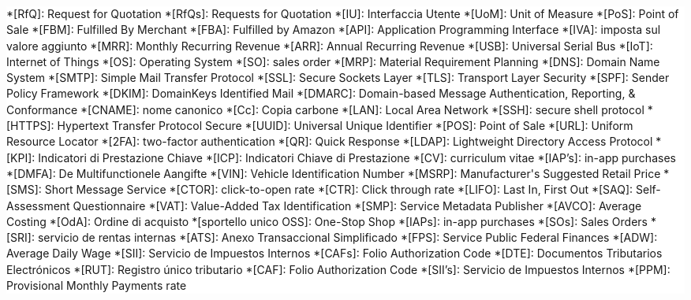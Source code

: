   *[RfQ]: Request for Quotation
  *[RfQs]: Requests for Quotation
  *[IU]: Interfaccia Utente
  *[UoM]: Unit of Measure
  *[PoS]: Point of Sale
  *[FBM]: Fulfilled By Merchant
  *[FBA]: Fulfilled by Amazon
  *[API]: Application Programming Interface
  *[IVA]: imposta sul valore aggiunto
  *[MRR]: Monthly Recurring Revenue
  *[ARR]: Annual Recurring Revenue
  *[USB]: Universal Serial Bus
  *[IoT]: Internet of Things
  *[OS]: Operating System
  *[SO]: sales order
  *[MRP]: Material Requirement Planning
  *[DNS]: Domain Name System
  *[SMTP]: Simple Mail Transfer Protocol
  *[SSL]: Secure Sockets Layer
  *[TLS]: Transport Layer Security
  *[SPF]: Sender Policy Framework
  *[DKIM]: DomainKeys Identified Mail
  *[DMARC]: Domain-based Message Authentication, Reporting, & Conformance
  *[CNAME]: nome canonico
  *[Cc]: Copia carbone
  *[LAN]: Local Area Network
  *[SSH]: secure shell protocol
  *[HTTPS]: Hypertext Transfer Protocol Secure
  *[UUID]: Universal Unique Identifier
  *[POS]: Point of Sale
  *[URL]: Uniform Resource Locator
  *[2FA]: two-factor authentication
  *[QR]: Quick Response
  *[LDAP]: Lightweight Directory Access Protocol
  *[KPI]: Indicatori di Prestazione Chiave
  *[ICP]: Indicatori Chiave di Prestazione
  *[CV]: curriculum vitae
  *[IAP’s]: in-app purchases
  *[DMFA]: De Multifunctionele Aangifte
  *[VIN]: Vehicle Identification Number
  *[MSRP]: Manufacturer's Suggested Retail Price
  *[SMS]: Short Message Service
  *[CTOR]: click-to-open rate
  *[CTR]: Click through rate
  *[LIFO]: Last In, First Out
  *[SAQ]: Self-Assessment Questionnaire
  *[VAT]: Value-Added Tax Identification
  *[SMP]: Service Metadata Publisher
  *[AVCO]: Average Costing
  *[OdA]: Ordine di acquisto
  *[sportello unico OSS]: One-Stop Shop
  *[IAPs]: in-app purchases
  *[SOs]: Sales Orders
  *[SRI]: servicio de rentas internas
  *[ATS]: Anexo Transaccional Simplificado
  *[FPS]: Service Public Federal Finances
  *[ADW]: Average Daily Wage
  *[SII]: Servicio de Impuestos Internos
  *[CAFs]: Folio Authorization Code
  *[DTE]: Documentos Tributarios Electrónicos
  *[RUT]: Registro único tributario
  *[CAF]: Folio Authorization Code
  *[SII’s]: Servicio de Impuestos Internos
  *[PPM]: Provisional Monthly Payments rate
